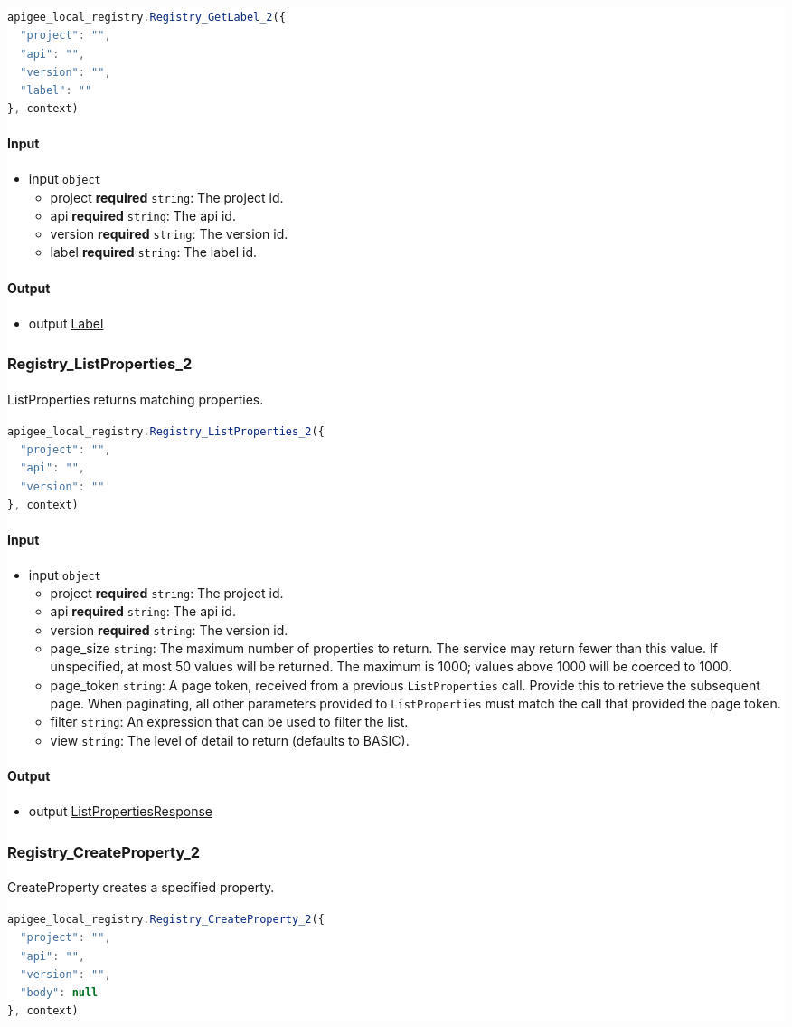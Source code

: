 
```js
apigee_local_registry.Registry_GetLabel_2({
  "project": "",
  "api": "",
  "version": "",
  "label": ""
}, context)
```

#### Input
* input `object`
  * project **required** `string`: The project id.
  * api **required** `string`: The api id.
  * version **required** `string`: The version id.
  * label **required** `string`: The label id.

#### Output
* output [Label](#label)

### Registry_ListProperties_2
ListProperties returns matching properties.


```js
apigee_local_registry.Registry_ListProperties_2({
  "project": "",
  "api": "",
  "version": ""
}, context)
```

#### Input
* input `object`
  * project **required** `string`: The project id.
  * api **required** `string`: The api id.
  * version **required** `string`: The version id.
  * page_size `string`: The maximum number of properties to return. The service may return fewer than this value. If unspecified, at most 50 values will be returned. The maximum is 1000; values above 1000 will be coerced to 1000.
  * page_token `string`: A page token, received from a previous `ListProperties` call. Provide this to retrieve the subsequent page. When paginating, all other parameters provided to `ListProperties` must match the call that provided the page token.
  * filter `string`: An expression that can be used to filter the list.
  * view `string`: The level of detail to return (defaults to BASIC).

#### Output
* output [ListPropertiesResponse](#listpropertiesresponse)

### Registry_CreateProperty_2
CreateProperty creates a specified property.


```js
apigee_local_registry.Registry_CreateProperty_2({
  "project": "",
  "api": "",
  "version": "",
  "body": null
}, context)
```
